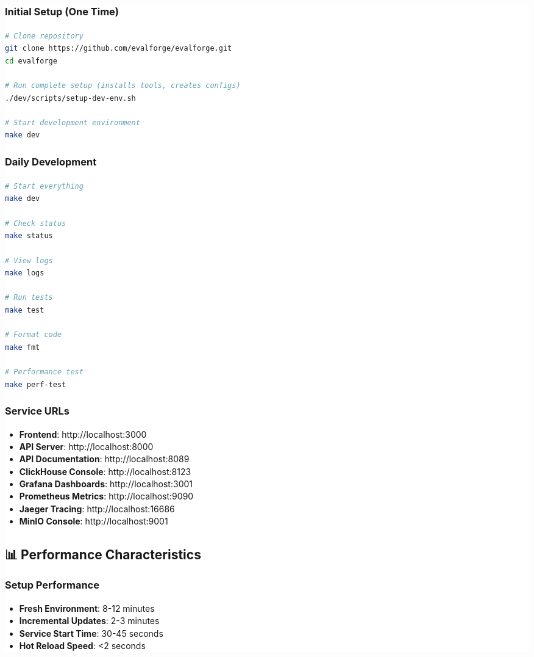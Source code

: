 ### Initial Setup (One Time)
```bash
# Clone repository
git clone https://github.com/evalforge/evalforge.git
cd evalforge

# Run complete setup (installs tools, creates configs)
./dev/scripts/setup-dev-env.sh

# Start development environment
make dev
```

### Daily Development
```bash
# Start everything
make dev

# Check status
make status

# View logs
make logs

# Run tests
make test

# Format code
make fmt

# Performance test
make perf-test
```

### Service URLs
- **Frontend**: http://localhost:3000
- **API Server**: http://localhost:8000
- **API Documentation**: http://localhost:8089
- **ClickHouse Console**: http://localhost:8123
- **Grafana Dashboards**: http://localhost:3001
- **Prometheus Metrics**: http://localhost:9090
- **Jaeger Tracing**: http://localhost:16686
- **MinIO Console**: http://localhost:9001

## 📊 Performance Characteristics

### Setup Performance
- **Fresh Environment**: 8-12 minutes
- **Incremental Updates**: 2-3 minutes
- **Service Start Time**: 30-45 seconds
- **Hot Reload Speed**: <2 seconds
